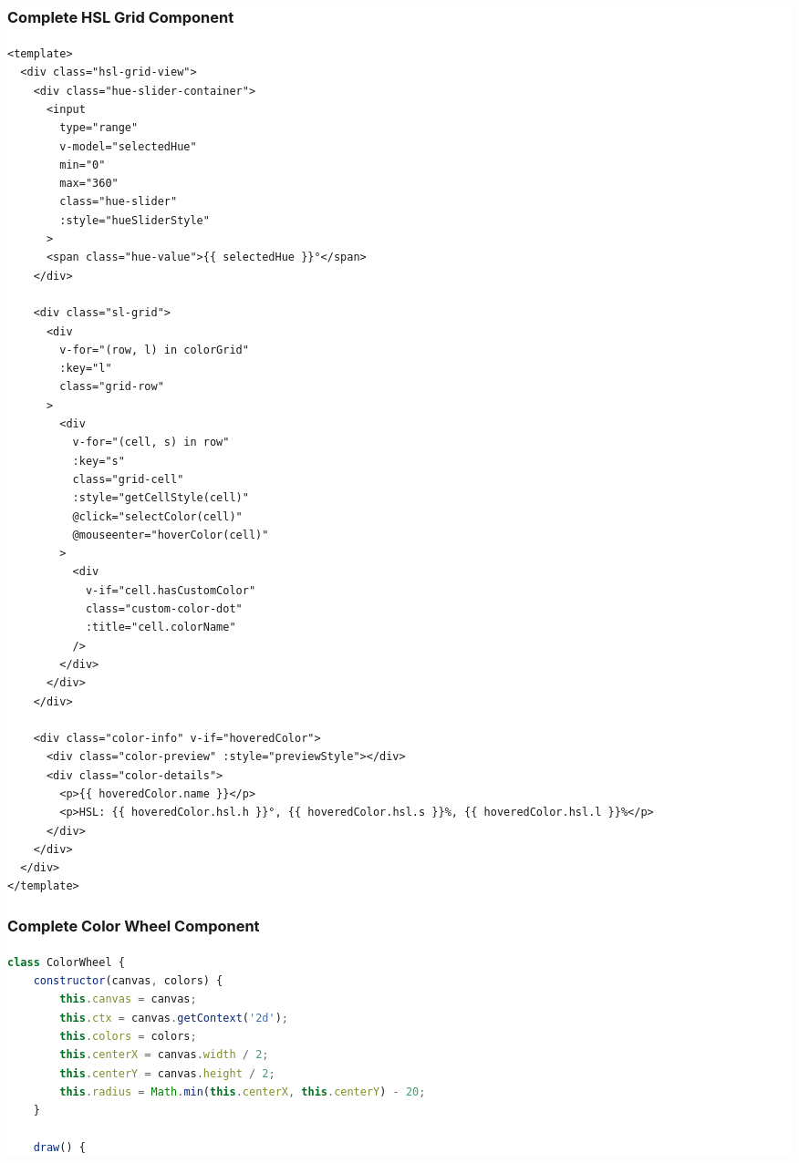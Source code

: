 ### Complete HSL Grid Component
```vue
<template>
  <div class="hsl-grid-view">
    <div class="hue-slider-container">
      <input 
        type="range" 
        v-model="selectedHue"
        min="0" 
        max="360"
        class="hue-slider"
        :style="hueSliderStyle"
      >
      <span class="hue-value">{{ selectedHue }}°</span>
    </div>
    
    <div class="sl-grid">
      <div 
        v-for="(row, l) in colorGrid" 
        :key="l"
        class="grid-row"
      >
        <div 
          v-for="(cell, s) in row"
          :key="s"
          class="grid-cell"
          :style="getCellStyle(cell)"
          @click="selectColor(cell)"
          @mouseenter="hoverColor(cell)"
        >
          <div 
            v-if="cell.hasCustomColor"
            class="custom-color-dot"
            :title="cell.colorName"
          />
        </div>
      </div>
    </div>
    
    <div class="color-info" v-if="hoveredColor">
      <div class="color-preview" :style="previewStyle"></div>
      <div class="color-details">
        <p>{{ hoveredColor.name }}</p>
        <p>HSL: {{ hoveredColor.hsl.h }}°, {{ hoveredColor.hsl.s }}%, {{ hoveredColor.hsl.l }}%</p>
      </div>
    </div>
  </div>
</template>
```

### Complete Color Wheel Component
```javascript
class ColorWheel {
    constructor(canvas, colors) {
        this.canvas = canvas;
        this.ctx = canvas.getContext('2d');
        this.colors = colors;
        this.centerX = canvas.width / 2;
        this.centerY = canvas.height / 2;
        this.radius = Math.min(this.centerX, this.centerY) - 20;
    }
    
    draw() {
```